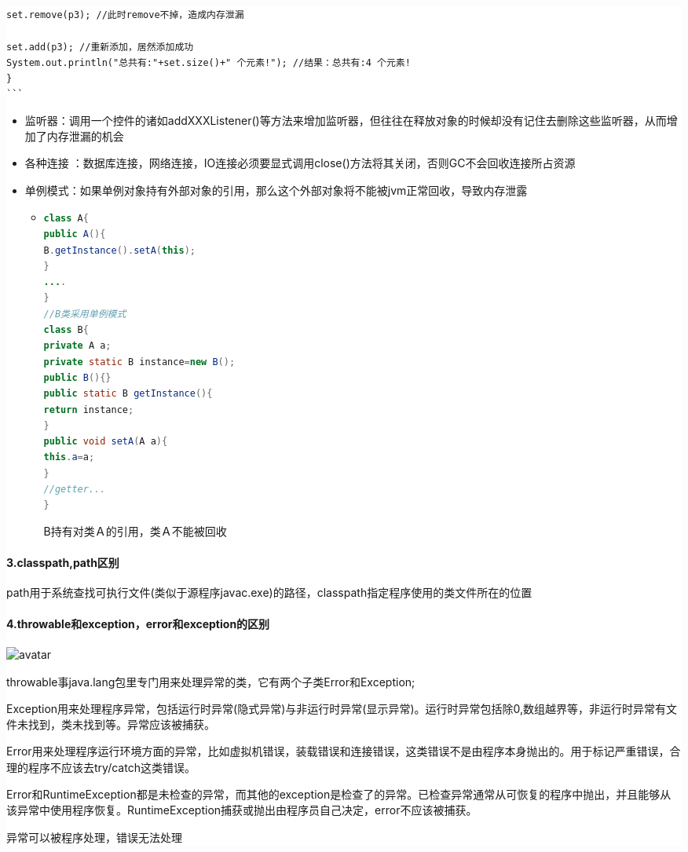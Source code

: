     set.remove(p3); //此时remove不掉，造成内存泄漏
    
    set.add(p3); //重新添加，居然添加成功
    System.out.println("总共有:"+set.size()+" 个元素!"); //结果：总共有:4 个元素!
    }
    ```

    

- 监听器：调用一个控件的诸如addXXXListener()等方法来增加监听器，但往往在释放对象的时候却没有记住去删除这些监听器，从而增加了内存泄漏的机会

- 各种连接 ：数据库连接，网络连接，IO连接必须要显式调用close()方法将其关闭，否则GC不会回收连接所占资源

- 单例模式：如果单例对象持有外部对象的引用，那么这个外部对象将不能被jvm正常回收，导致内存泄露

  - ```java
    class A{
    public A(){
    B.getInstance().setA(this);
    }
    ....
    }
    //B类采用单例模式
    class B{
    private A a;
    private static B instance=new B();
    public B(){}
    public static B getInstance(){
    return instance;
    }
    public void setA(A a){
    this.a=a;
    }
    //getter...
    }
    ```

    B持有对类Ａ的引用，类Ａ不能被回收

#### 3.classpath,path区别

path用于系统查找可执行文件(类似于源程序javac.exe)的路径，classpath指定程序使用的类文件所在的位置

#### 4.throwable和exception，error和exception的区别

![avatar](https://img-blog.csdn.net/20170807142419237?watermark/2/text/aHR0cDovL2Jsb2cuY3Nkbi5uZXQvaGxfamF2YQ==/font/5a6L5L2T/fontsize/400/fill/I0JBQkFCMA==/dissolve/70/gravity/Center)

throwable事java.lang包里专门用来处理异常的类，它有两个子类Error和Exception; 

Exception用来处理程序异常，包括运行时异常(隐式异常)与非运行时异常(显示异常)。运行时异常包括除0,数组越界等，非运行时异常有文件未找到，类未找到等。异常应该被捕获。

Error用来处理程序运行环境方面的异常，比如虚拟机错误，装载错误和连接错误，这类错误不是由程序本身抛出的。用于标记严重错误，合理的程序不应该去try/catch这类错误。

Error和RuntimeException都是未检查的异常，而其他的exception是检查了的异常。已检查异常通常从可恢复的程序中抛出，并且能够从该异常中使用程序恢复。RuntimeException捕获或抛出由程序员自己决定，error不应该被捕获。

异常可以被程序处理，错误无法处理

